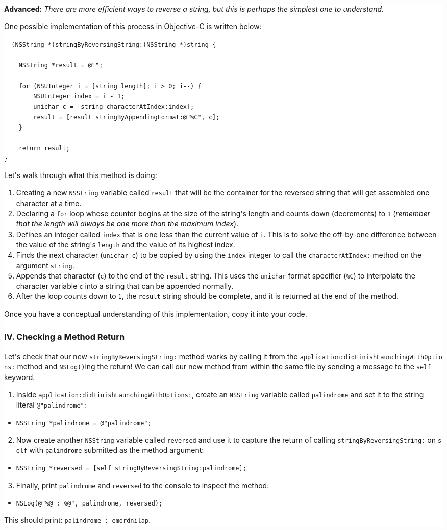 **Advanced:** *There are more efficient ways to reverse a string, but this is perhaps the simplest one to understand.*

One possible implementation of this process in Objective-C is written below:

```objc
- (NSString *)stringByReversingString:(NSString *)string {

    NSString *result = @"";
    
    for (NSUInteger i = [string length]; i > 0; i--) {
        NSUInteger index = i - 1;
        unichar c = [string characterAtIndex:index];
        result = [result stringByAppendingFormat:@"%C", c];
    }
    
    return result;
}
```

Let's walk through what this method is doing:

1. Creating a new `NSString` variable called `result` that will be the container for the reversed string that will get assembled one character at a time.
2. Declaring a `for` loop whose counter begins at the size of the string's length and counts down (decrements) to `1` (*remember that the length will always be one more than the maximum index*).
3. Defines an integer called `index` that is one less than the current value of `i`. This is to solve the off-by-one difference between the value of the string's `length` and the value of its highest index.
4. Finds the next character (`unichar c`) to be copied by using the `index` integer to call the `characterAtIndex:` method on the argument `string`.
5. Appends that character (`c`) to the end of the `result` string. This uses the `unichar` format specifier (`%C`) to interpolate the character variable `c` into a string that can be appended normally.
6. After the loop counts down to `1`, the `result` string should be complete, and it is returned at the end of the method.

Once you have a conceptual understanding of this implementation, copy it into your code.

### IV. Checking a Method Return

Let's check that our new `stringByReversingString:` method works by calling it from the `application:didFinishLaunchingWithOptions:` method and `NSLog()`ing the return! We can call our new method from within the same file by sending a message to the `self` keyword.

1. Inside `application:didFinishLaunchingWithOptions:`, create an `NSString` variable called `palindrome` and set it to the string literal `@"palindrome"`:
  * `NSString *palindrome = @"palindrome";`
2. Now create another `NSString` variable called `reversed` and use it to capture the return of calling `stringByReversingString:` on `self` with `palindrome` submitted as the method argument:
  * `NSString *reversed = [self stringByReversingString:palindrome];`
3. Finally, print `palindrome` and `reversed` to the console to inspect the method:
  * `NSLog(@"%@ : %@", palindrome, reversed);`

This should print: `palindrome : emordnilap`.
